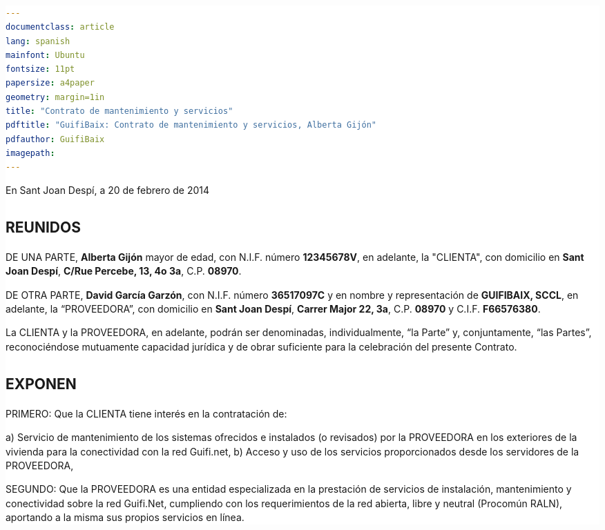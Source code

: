 ```yaml
---
documentclass: article
lang: spanish
mainfont: Ubuntu
fontsize: 11pt
papersize: a4paper
geometry: margin=1in
title: "Contrato de mantenimiento y servicios"
pdftitle: "GuifiBaix: Contrato de mantenimiento y servicios, Alberta Gijón"
pdfauthor: GuifiBaix
imagepath: 
---
```


En Sant Joan Despí, a 20 de febrero de 2014


## REUNIDOS

DE UNA  PARTE,
**Alberta Gijón** mayor de edad,
con N.I.F. número **12345678V**,
en adelante, la "CLIENTA",
con domicilio en **Sant Joan Despí**,
**C/Rue Percebe, 13, 4o 3a**,
C.P. **08970**.

DE OTRA  PARTE,
**David García Garzón**,
con N.I.F. número **36517097C**
y en nombre y representación de **GUIFIBAIX, SCCL**,
en adelante, la “PROVEEDORA”,
con domicilio en **Sant Joan Despí**,
**Carrer Major 22, 3a**,
C.P. **08970**
y C.I.F. **F66576380**.

La CLIENTA y la PROVEEDORA, en adelante, podrán ser denominadas,
individualmente, “la Parte” y, conjuntamente, “las Partes”,
reconociéndose mutuamente capacidad jurídica y de obrar suficiente
para la celebración del presente Contrato.

## EXPONEN

PRIMERO: Que la CLIENTA tiene interés en la contratación de:

a) Servicio de mantenimiento de los sistemas ofrecidos e instalados (o revisados) por la PROVEEDORA en los exteriores de la vivienda para la conectividad con la red Guifi.net,
b) Acceso y uso de los servicios proporcionados desde los servidores de la PROVEEDORA,

SEGUNDO: Que la PROVEEDORA es una entidad especializada en la prestación de servicios de instalación, mantenimiento y conectividad sobre la red Guifi.Net, cumpliendo
con los requerimientos de la red abierta, libre y neutral (Procomún RALN), aportando a la misma sus propios servicios en línea.
